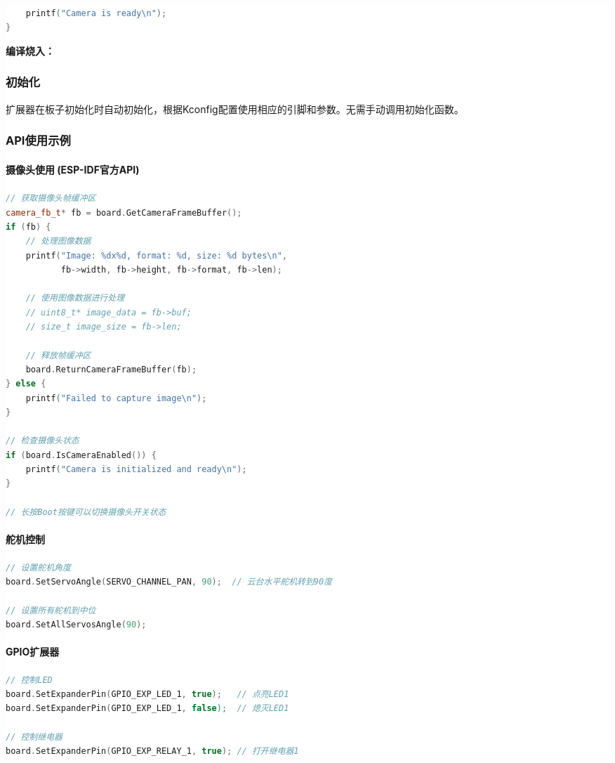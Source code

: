 ```cpp
    printf("Camera is ready\n");
}
```

**编译烧入：**

### 初始化

扩展器在板子初始化时自动初始化，根据Kconfig配置使用相应的引脚和参数。无需手动调用初始化函数。

### API使用示例

#### 摄像头使用 (ESP-IDF官方API)
```cpp
// 获取摄像头帧缓冲区
camera_fb_t* fb = board.GetCameraFrameBuffer();
if (fb) {
    // 处理图像数据
    printf("Image: %dx%d, format: %d, size: %d bytes\n", 
           fb->width, fb->height, fb->format, fb->len);
    
    // 使用图像数据进行处理
    // uint8_t* image_data = fb->buf;
    // size_t image_size = fb->len;
    
    // 释放帧缓冲区
    board.ReturnCameraFrameBuffer(fb);
} else {
    printf("Failed to capture image\n");
}

// 检查摄像头状态
if (board.IsCameraEnabled()) {
    printf("Camera is initialized and ready\n");
}

// 长按Boot按键可以切换摄像头开关状态
```

#### 舵机控制
```cpp
// 设置舵机角度
board.SetServoAngle(SERVO_CHANNEL_PAN, 90);  // 云台水平舵机转到90度

// 设置所有舵机到中位
board.SetAllServosAngle(90);
```

#### GPIO扩展器
```cpp
// 控制LED
board.SetExpanderPin(GPIO_EXP_LED_1, true);   // 点亮LED1
board.SetExpanderPin(GPIO_EXP_LED_1, false);  // 熄灭LED1

// 控制继电器
board.SetExpanderPin(GPIO_EXP_RELAY_1, true); // 打开继电器1
```
